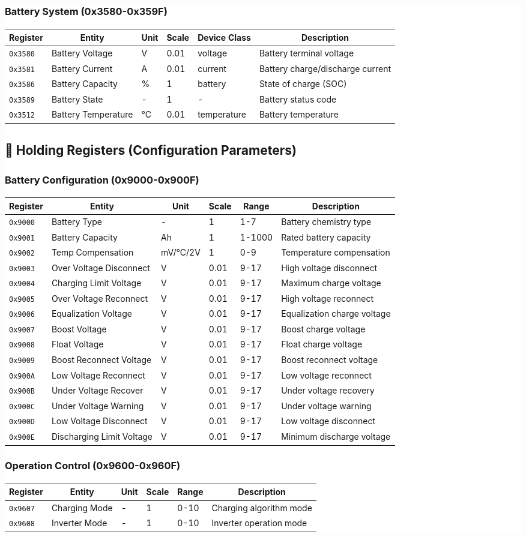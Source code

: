 ### Battery System (0x3580-0x359F)

| Register | Entity | Unit | Scale | Device Class | Description |
|----------|--------|------|-------|--------------|-------------|
| `0x3580` | Battery Voltage | V | 0.01 | voltage | Battery terminal voltage |
| `0x3581` | Battery Current | A | 0.01 | current | Battery charge/discharge current |
| `0x3586` | Battery Capacity | % | 1 | battery | State of charge (SOC) |
| `0x3589` | Battery State | - | 1 | - | Battery status code |
| `0x3512` | Battery Temperature | °C | 0.01 | temperature | Battery temperature |

## 🔧 Holding Registers (Configuration Parameters)

### Battery Configuration (0x9000-0x900F)

| Register | Entity | Unit | Scale | Range | Description |
|----------|--------|------|-------|-------|-------------|
| `0x9000` | Battery Type | - | 1 | 1-7 | Battery chemistry type |
| `0x9001` | Battery Capacity | Ah | 1 | 1-1000 | Rated battery capacity |
| `0x9002` | Temp Compensation | mV/°C/2V | 1 | 0-9 | Temperature compensation |
| `0x9003` | Over Voltage Disconnect | V | 0.01 | 9-17 | High voltage disconnect |
| `0x9004` | Charging Limit Voltage | V | 0.01 | 9-17 | Maximum charge voltage |
| `0x9005` | Over Voltage Reconnect | V | 0.01 | 9-17 | High voltage reconnect |
| `0x9006` | Equalization Voltage | V | 0.01 | 9-17 | Equalization charge voltage |
| `0x9007` | Boost Voltage | V | 0.01 | 9-17 | Boost charge voltage |
| `0x9008` | Float Voltage | V | 0.01 | 9-17 | Float charge voltage |
| `0x9009` | Boost Reconnect Voltage | V | 0.01 | 9-17 | Boost reconnect voltage |
| `0x900A` | Low Voltage Reconnect | V | 0.01 | 9-17 | Low voltage reconnect |
| `0x900B` | Under Voltage Recover | V | 0.01 | 9-17 | Under voltage recovery |
| `0x900C` | Under Voltage Warning | V | 0.01 | 9-17 | Under voltage warning |
| `0x900D` | Low Voltage Disconnect | V | 0.01 | 9-17 | Low voltage disconnect |
| `0x900E` | Discharging Limit Voltage | V | 0.01 | 9-17 | Minimum discharge voltage |

### Operation Control (0x9600-0x960F)

| Register | Entity | Unit | Scale | Range | Description |
|----------|--------|------|-------|-------|-------------|
| `0x9607` | Charging Mode | - | 1 | 0-10 | Charging algorithm mode |
| `0x9608` | Inverter Mode | - | 1 | 0-10 | Inverter operation mode |
